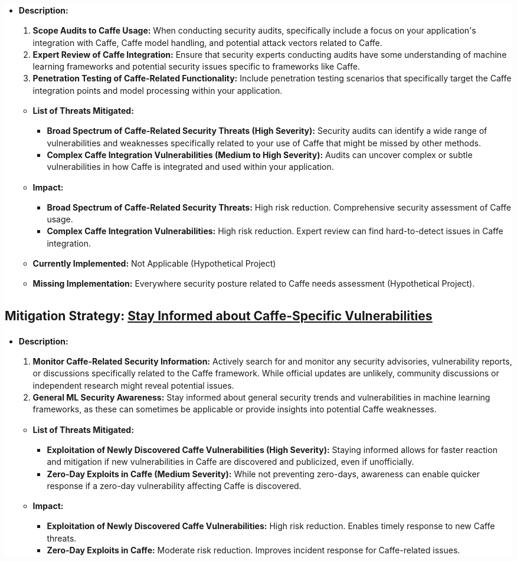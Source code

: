 *   **Description:**
    1.  **Scope Audits to Caffe Usage:** When conducting security audits, specifically include a focus on your application's integration with Caffe, Caffe model handling, and potential attack vectors related to Caffe.
    2.  **Expert Review of Caffe Integration:** Ensure that security experts conducting audits have some understanding of machine learning frameworks and potential security issues specific to frameworks like Caffe.
    3.  **Penetration Testing of Caffe-Related Functionality:** Include penetration testing scenarios that specifically target the Caffe integration points and model processing within your application.

    *   **List of Threats Mitigated:**
        *   **Broad Spectrum of Caffe-Related Security Threats (High Severity):** Security audits can identify a wide range of vulnerabilities and weaknesses specifically related to your use of Caffe that might be missed by other methods.
        *   **Complex Caffe Integration Vulnerabilities (Medium to High Severity):** Audits can uncover complex or subtle vulnerabilities in how Caffe is integrated and used within your application.

    *   **Impact:**
        *   **Broad Spectrum of Caffe-Related Security Threats:** High risk reduction. Comprehensive security assessment of Caffe usage.
        *   **Complex Caffe Integration Vulnerabilities:** High risk reduction. Expert review can find hard-to-detect issues in Caffe integration.

    *   **Currently Implemented:** Not Applicable (Hypothetical Project)

    *   **Missing Implementation:** Everywhere security posture related to Caffe needs assessment (Hypothetical Project).

## Mitigation Strategy: [Stay Informed about Caffe-Specific Vulnerabilities](./mitigation_strategies/stay_informed_about_caffe-specific_vulnerabilities.md)

*   **Description:**
    1.  **Monitor Caffe-Related Security Information:** Actively search for and monitor any security advisories, vulnerability reports, or discussions specifically related to the Caffe framework. While official updates are unlikely, community discussions or independent research might reveal potential issues.
    2.  **General ML Security Awareness:** Stay informed about general security trends and vulnerabilities in machine learning frameworks, as these can sometimes be applicable or provide insights into potential Caffe weaknesses.

    *   **List of Threats Mitigated:**
        *   **Exploitation of Newly Discovered Caffe Vulnerabilities (High Severity):** Staying informed allows for faster reaction and mitigation if new vulnerabilities in Caffe are discovered and publicized, even if unofficially.
        *   **Zero-Day Exploits in Caffe (Medium Severity):** While not preventing zero-days, awareness can enable quicker response if a zero-day vulnerability affecting Caffe is discovered.

    *   **Impact:**
        *   **Exploitation of Newly Discovered Caffe Vulnerabilities:** High risk reduction. Enables timely response to new Caffe threats.
        *   **Zero-Day Exploits in Caffe:** Moderate risk reduction. Improves incident response for Caffe-related issues.
